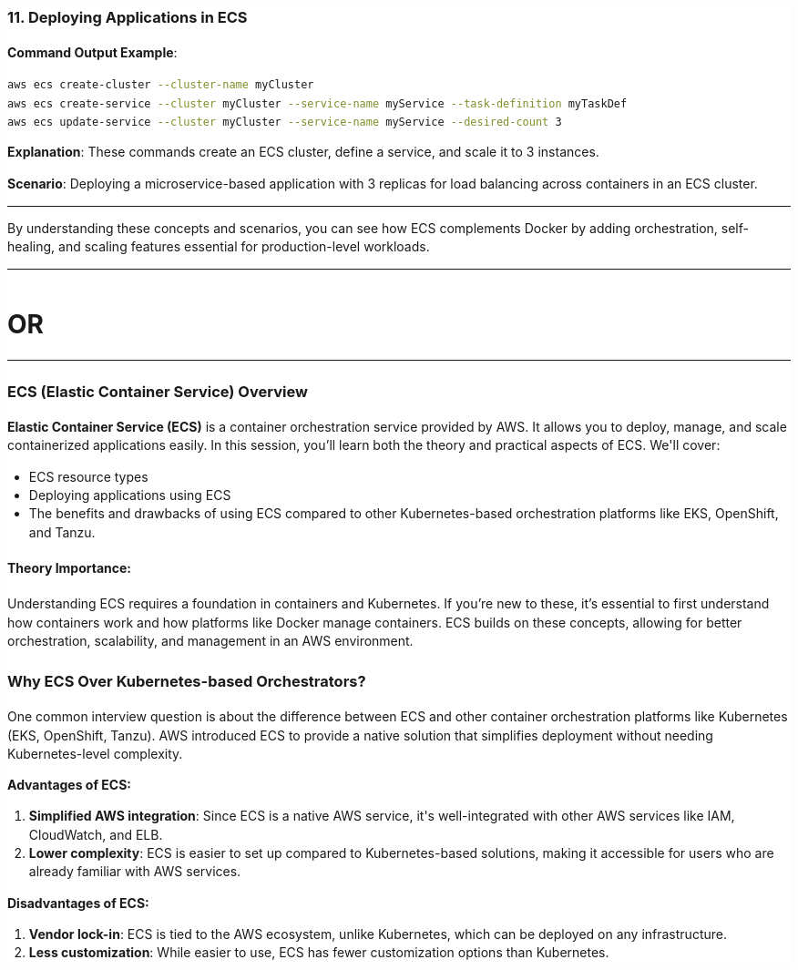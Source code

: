 ### **11. Deploying Applications in ECS**
**Command Output Example**:
```bash
aws ecs create-cluster --cluster-name myCluster
aws ecs create-service --cluster myCluster --service-name myService --task-definition myTaskDef
aws ecs update-service --cluster myCluster --service-name myService --desired-count 3
```

**Explanation**: These commands create an ECS cluster, define a service, and scale it to 3 instances.

**Scenario**: Deploying a microservice-based application with 3 replicas for load balancing across containers in an ECS cluster.

---

By understanding these concepts and scenarios, you can see how ECS complements Docker by adding orchestration, self-healing, and scaling features essential for production-level workloads.

--------------------------------------------------------------------------------------------------------------------------------
# OR
--------------------------------------------------------------------------------------------------------------------------------

### ECS (Elastic Container Service) Overview
**Elastic Container Service (ECS)** is a container orchestration service provided by AWS. It allows you to deploy, manage, and scale containerized applications easily. In this session, you’ll learn both the theory and practical aspects of ECS. We'll cover:
- ECS resource types
- Deploying applications using ECS
- The benefits and drawbacks of using ECS compared to other Kubernetes-based orchestration platforms like EKS, OpenShift, and Tanzu.

#### Theory Importance:
Understanding ECS requires a foundation in containers and Kubernetes. If you’re new to these, it’s essential to first understand how containers work and how platforms like Docker manage containers. ECS builds on these concepts, allowing for better orchestration, scalability, and management in an AWS environment.

### Why ECS Over Kubernetes-based Orchestrators?
One common interview question is about the difference between ECS and other container orchestration platforms like Kubernetes (EKS, OpenShift, Tanzu). AWS introduced ECS to provide a native solution that simplifies deployment without needing Kubernetes-level complexity.

**Advantages of ECS:**
1. **Simplified AWS integration**: Since ECS is a native AWS service, it's well-integrated with other AWS services like IAM, CloudWatch, and ELB.
2. **Lower complexity**: ECS is easier to set up compared to Kubernetes-based solutions, making it accessible for users who are already familiar with AWS services.

**Disadvantages of ECS:**
1. **Vendor lock-in**: ECS is tied to the AWS ecosystem, unlike Kubernetes, which can be deployed on any infrastructure.
2. **Less customization**: While easier to use, ECS has fewer customization options than Kubernetes.
